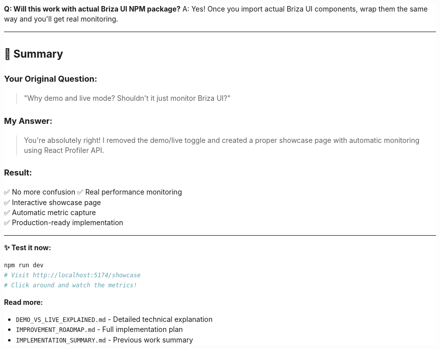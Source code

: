**Q: Will this work with actual Briza UI NPM package?**
A: Yes! Once you import actual Briza UI components, wrap them the same way and you'll get real monitoring.

---

## 🎉 **Summary**

### Your Original Question:

> "Why demo and live mode? Shouldn't it just monitor Briza UI?"

### My Answer:

> You're absolutely right! I removed the demo/live toggle and created a proper showcase page with automatic monitoring using React Profiler API.

### Result:

✅ No more confusion
✅ Real performance monitoring  
✅ Interactive showcase page  
✅ Automatic metric capture  
✅ Production-ready implementation

---

**✨ Test it now:**

```bash
npm run dev
# Visit http://localhost:5174/showcase
# Click around and watch the metrics!
```

**Read more:**

- `DEMO_VS_LIVE_EXPLAINED.md` - Detailed technical explanation
- `IMPROVEMENT_ROADMAP.md` - Full implementation plan
- `IMPLEMENTATION_SUMMARY.md` - Previous work summary
